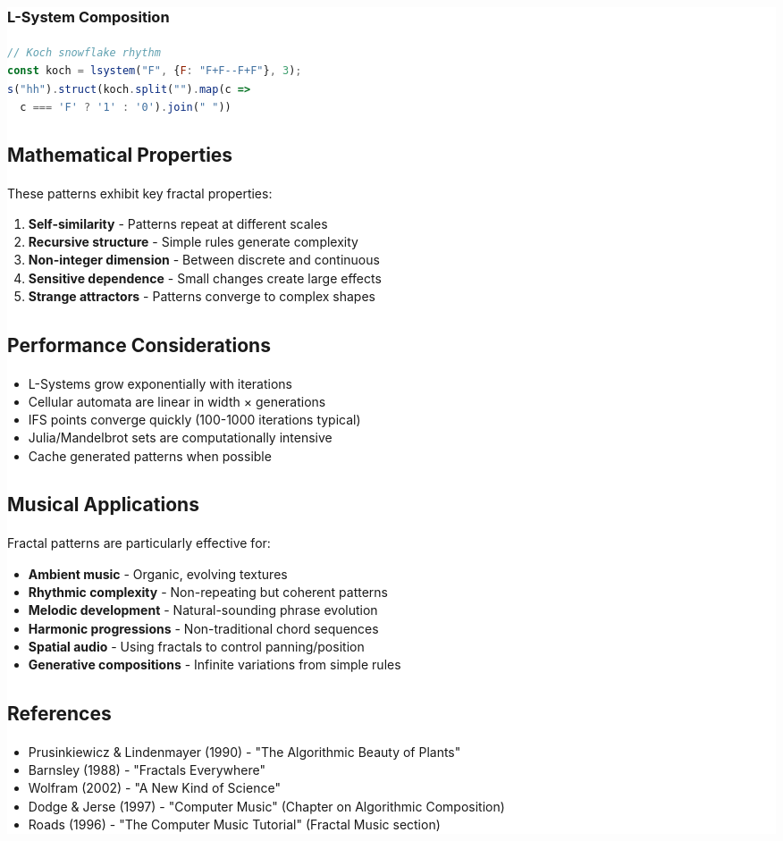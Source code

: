 ### L-System Composition
```javascript
// Koch snowflake rhythm
const koch = lsystem("F", {F: "F+F--F+F"}, 3);
s("hh").struct(koch.split("").map(c => 
  c === 'F' ? '1' : '0').join(" "))
```

## Mathematical Properties

These patterns exhibit key fractal properties:

1. **Self-similarity** - Patterns repeat at different scales
2. **Recursive structure** - Simple rules generate complexity
3. **Non-integer dimension** - Between discrete and continuous
4. **Sensitive dependence** - Small changes create large effects
5. **Strange attractors** - Patterns converge to complex shapes

## Performance Considerations

- L-Systems grow exponentially with iterations
- Cellular automata are linear in width × generations
- IFS points converge quickly (100-1000 iterations typical)
- Julia/Mandelbrot sets are computationally intensive
- Cache generated patterns when possible

## Musical Applications

Fractal patterns are particularly effective for:

- **Ambient music** - Organic, evolving textures
- **Rhythmic complexity** - Non-repeating but coherent patterns
- **Melodic development** - Natural-sounding phrase evolution
- **Harmonic progressions** - Non-traditional chord sequences
- **Spatial audio** - Using fractals to control panning/position
- **Generative compositions** - Infinite variations from simple rules

## References

- Prusinkiewicz & Lindenmayer (1990) - "The Algorithmic Beauty of Plants"
- Barnsley (1988) - "Fractals Everywhere"
- Wolfram (2002) - "A New Kind of Science"
- Dodge & Jerse (1997) - "Computer Music" (Chapter on Algorithmic Composition)
- Roads (1996) - "The Computer Music Tutorial" (Fractal Music section)
